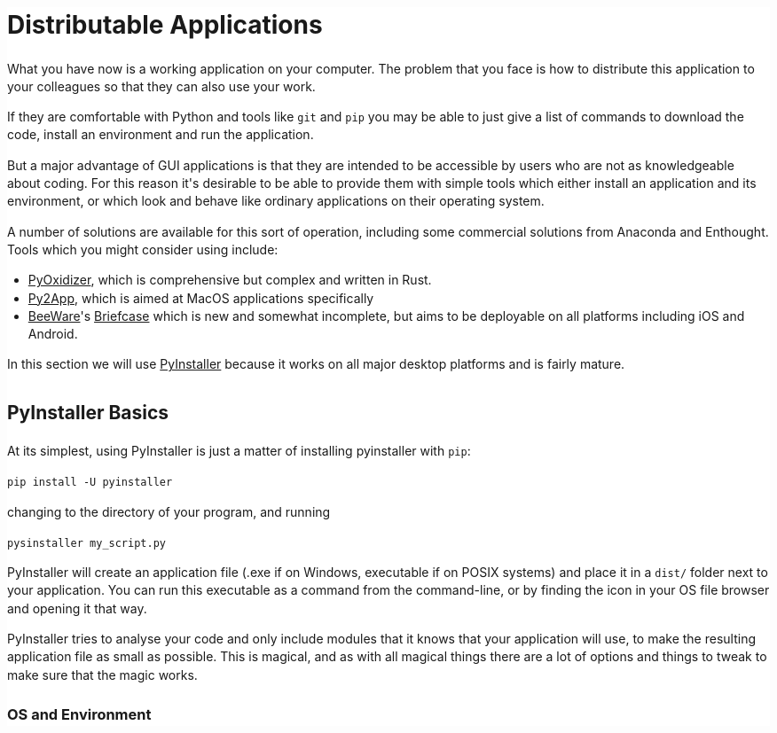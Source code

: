 # Distributable Applications

What you have now is a working application on your computer.  The problem that
you face is how to distribute this application to your colleagues so that they
can also use your work.

If they are comfortable with Python and tools like `git` and `pip` you may be
able to just give a list of commands to download the code, install an
environment and run the application.

But a major advantage of GUI applications is that they are intended to be
accessible by users who are not as knowledgeable about coding.  For this reason
it's desirable to be able to provide them with simple tools which either
install an application and its environment, or which look and behave like
ordinary applications on their operating system.

A number of solutions are available for this sort of operation, including
some commercial solutions from Anaconda and Enthought.  Tools which you might
consider using include:

- [PyOxidizer](https://pyoxidizer.readthedocs.io/en/stable/), which
  is comprehensive but complex and written in Rust.
- [Py2App](https://py2app.readthedocs.io/en/latest/), which is aimed at
  MacOS applications specifically
- [BeeWare](https://beeware.org/)'s [Briefcase](https://briefcase.readthedocs.io/en/latest/)
  which is new and somewhat incomplete, but aims to be deployable on all
  platforms including iOS and Android.

In this section we will use [PyInstaller](https://pyinstaller.org/en/stable/)
because it works on all major desktop platforms and is fairly mature.

## PyInstaller Basics

At its simplest, using PyInstaller is just a matter of installing pyinstaller
with `pip`:
```
pip install -U pyinstaller
```
changing to the directory of your program, and running
```
pysinstaller my_script.py
```
PyInstaller will create an application file (.exe if on Windows, executable if 
on POSIX systems) and place it in a `dist/` folder
next to your application.  You can run this executable as a command from the
command-line, or by finding the icon in your OS file browser and opening it
that way.

PyInstaller tries to analyse your code and only include modules that it knows
that your application will use, to make the resulting application file as small
as possible.  This is magical, and as with all magical things there are a lot
of options and things to tweak to make sure that the magic works.

### OS and Environment
